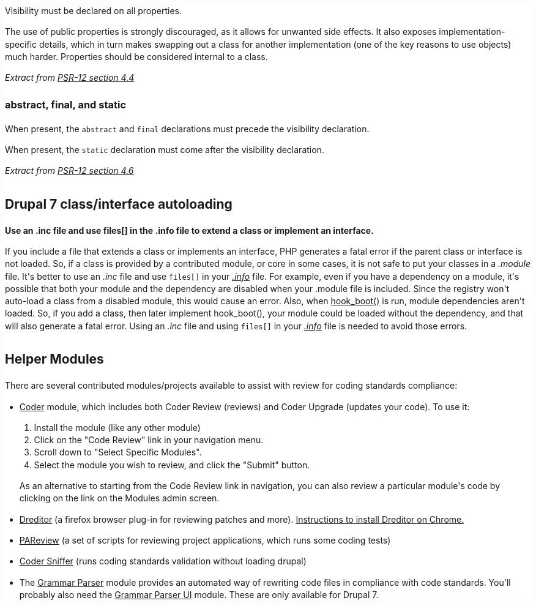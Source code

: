 Visibility must be declared on all properties.

The use of public properties is strongly discouraged, as it allows for unwanted side effects. It also exposes implementation-specific details, which in turn makes swapping out a class for another implementation (one of the key reasons to use objects) much harder. Properties should be considered internal to a class.

*Extract from [PSR-12 section 4.4](https://www.php-fig.org/psr/psr-12/#44-methods-and-functions)*

### [](#s-abstract-final-and-static "Permalink to this headline")abstract, final, and static

When present, the `abstract` and `final` declarations must precede the visibility declaration.

When present, the `static` declaration must come after the visibility declaration.

*Extract from [PSR-12 section 4.6](https://www.php-fig.org/psr/psr-12/#46-abstract-final-and-static)*

## [](#D7-autoloading "Permalink to this headline")Drupal 7 class/interface autoloading

**Use an .inc file and use files\[\] in the .info file to extend a class or implement an interface.**

If you include a file that extends a class or implements an interface, PHP generates a fatal error if the parent class or interface is not loaded. So, if a class is provided by a contributed module, or core in some cases, it is not safe to put your classes in a *.module* file. It's better to use an *.inc* file and use `files[]` in your *[.info](/node/542202)* file. For example, even if you have a dependency on a module, it's possible that both your module and the dependency are disabled when your .module file is included. Since the registry won't auto-load a class from a disabled module, this would cause an error. Also, when [hook\_boot()](http://api.drupal.org/api/drupal/core!modules!system!system.api.php/function/hook_boot/7) is run, module dependencies aren't loaded. So, if you add a class, then later implement hook\_boot(), your module could be loaded without the dependency, and that will also generate a fatal error. Using an *.inc* file and using `files[]` in your *[.info](/node/542202)* file is needed to avoid those errors.

## [](#helpermod "Permalink to this headline")Helper Modules

There are several contributed modules/projects available to assist with review for coding standards compliance:

-   [Coder](http://drupal.org/project/coder) module, which includes both Coder Review (reviews) and Coder Upgrade (updates your code). To use it:
    
    1.  Install the module (like any other module)
    2.  Click on the "Code Review" link in your navigation menu.
    3.  Scroll down to "Select Specific Modules".
    4.  Select the module you wish to review, and click the "Submit" button.
    
    As an alternative to starting from the Code Review link in navigation, you can also review a particular module's code by clicking on the link on the Modules admin screen.
    
-   [Dreditor](https://addons.mozilla.org/en-GB/firefox/addon/dreditor-for-firefox/) (a firefox browser plug-in for reviewing patches and more). [Instructions to install Dreditor on Chrome.](https://www.drupal.org/project/drupal/issues/2281761#comment-13759934)
-   [PAReview](http://drupal.org/project/pareviewsh) (a set of scripts for reviewing project applications, which runs some coding tests)
-   [Coder Sniffer](http://drupal.org/node/1419980) (runs coding standards validation without loading drupal)
-   The [Grammar Parser](http://drupal.org/project/grammar_parser) module provides an automated way of rewriting code files in compliance with code standards. You'll probably also need the [Grammar Parser UI](http://drupal.org/project/grammar_parser_ui) module. These are only available for Drupal 7.

